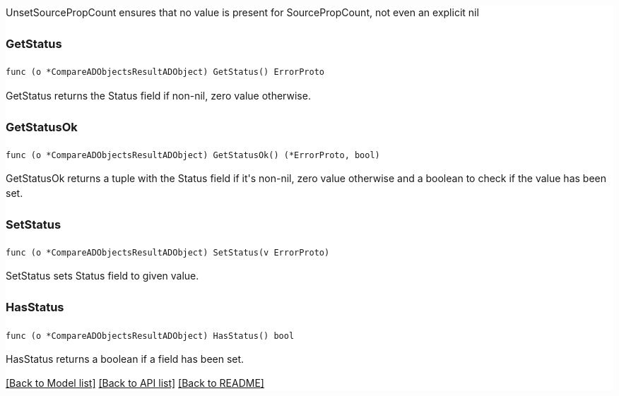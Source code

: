 UnsetSourcePropCount ensures that no value is present for SourcePropCount, not even an explicit nil
### GetStatus

`func (o *CompareADObjectsResultADObject) GetStatus() ErrorProto`

GetStatus returns the Status field if non-nil, zero value otherwise.

### GetStatusOk

`func (o *CompareADObjectsResultADObject) GetStatusOk() (*ErrorProto, bool)`

GetStatusOk returns a tuple with the Status field if it's non-nil, zero value otherwise
and a boolean to check if the value has been set.

### SetStatus

`func (o *CompareADObjectsResultADObject) SetStatus(v ErrorProto)`

SetStatus sets Status field to given value.

### HasStatus

`func (o *CompareADObjectsResultADObject) HasStatus() bool`

HasStatus returns a boolean if a field has been set.


[[Back to Model list]](../README.md#documentation-for-models) [[Back to API list]](../README.md#documentation-for-api-endpoints) [[Back to README]](../README.md)


